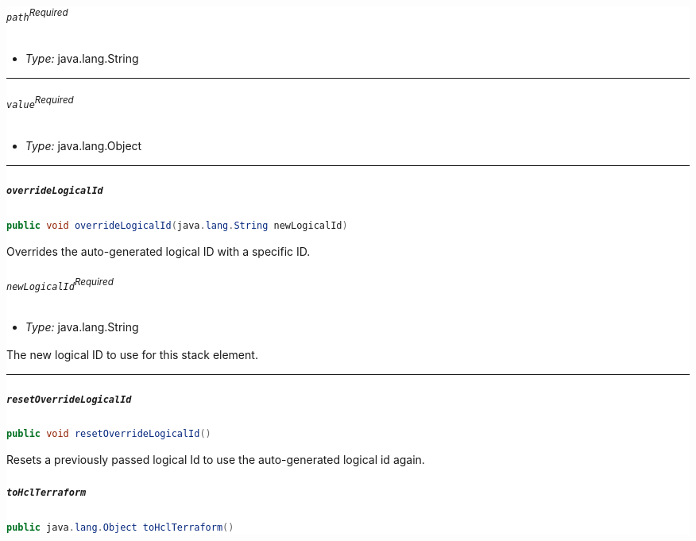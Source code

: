 ###### `path`<sup>Required</sup> <a name="path" id="rhizo-co-terraform-provider-oci.dataOciDataintegrationWorkspaceApplication.DataOciDataintegrationWorkspaceApplication.addOverride.parameter.path"></a>

- *Type:* java.lang.String

---

###### `value`<sup>Required</sup> <a name="value" id="rhizo-co-terraform-provider-oci.dataOciDataintegrationWorkspaceApplication.DataOciDataintegrationWorkspaceApplication.addOverride.parameter.value"></a>

- *Type:* java.lang.Object

---

##### `overrideLogicalId` <a name="overrideLogicalId" id="rhizo-co-terraform-provider-oci.dataOciDataintegrationWorkspaceApplication.DataOciDataintegrationWorkspaceApplication.overrideLogicalId"></a>

```java
public void overrideLogicalId(java.lang.String newLogicalId)
```

Overrides the auto-generated logical ID with a specific ID.

###### `newLogicalId`<sup>Required</sup> <a name="newLogicalId" id="rhizo-co-terraform-provider-oci.dataOciDataintegrationWorkspaceApplication.DataOciDataintegrationWorkspaceApplication.overrideLogicalId.parameter.newLogicalId"></a>

- *Type:* java.lang.String

The new logical ID to use for this stack element.

---

##### `resetOverrideLogicalId` <a name="resetOverrideLogicalId" id="rhizo-co-terraform-provider-oci.dataOciDataintegrationWorkspaceApplication.DataOciDataintegrationWorkspaceApplication.resetOverrideLogicalId"></a>

```java
public void resetOverrideLogicalId()
```

Resets a previously passed logical Id to use the auto-generated logical id again.

##### `toHclTerraform` <a name="toHclTerraform" id="rhizo-co-terraform-provider-oci.dataOciDataintegrationWorkspaceApplication.DataOciDataintegrationWorkspaceApplication.toHclTerraform"></a>

```java
public java.lang.Object toHclTerraform()
```
